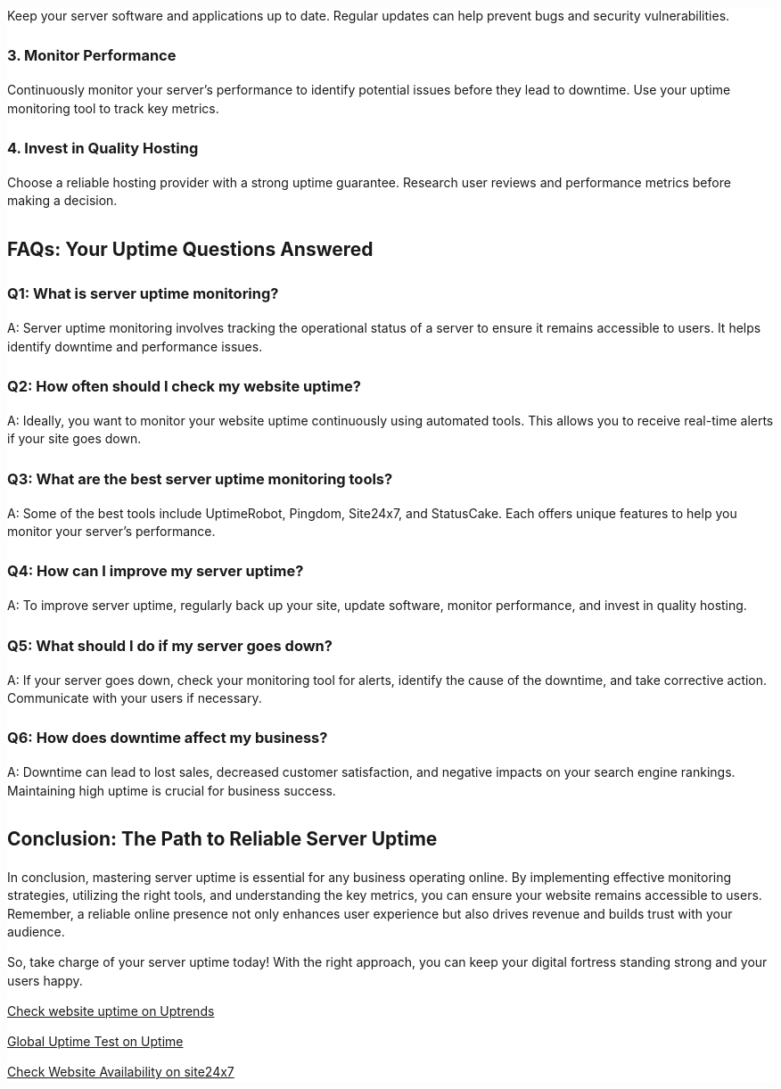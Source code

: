 Keep your server software and applications up to date. Regular updates can help prevent bugs and security vulnerabilities.

### 3. Monitor Performance

Continuously monitor your server’s performance to identify potential issues before they lead to downtime. Use your uptime monitoring tool to track key metrics.

### 4. Invest in Quality Hosting

Choose a reliable hosting provider with a strong uptime guarantee. Research user reviews and performance metrics before making a decision.

## FAQs: Your Uptime Questions Answered

### Q1: What is server uptime monitoring?
A: Server uptime monitoring involves tracking the operational status of a server to ensure it remains accessible to users. It helps identify downtime and performance issues.

### Q2: How often should I check my website uptime?
A: Ideally, you want to monitor your website uptime continuously using automated tools. This allows you to receive real-time alerts if your site goes down.

### Q3: What are the best server uptime monitoring tools?
A: Some of the best tools include UptimeRobot, Pingdom, Site24x7, and StatusCake. Each offers unique features to help you monitor your server’s performance.

### Q4: How can I improve my server uptime?
A: To improve server uptime, regularly back up your site, update software, monitor performance, and invest in quality hosting.

### Q5: What should I do if my server goes down?
A: If your server goes down, check your monitoring tool for alerts, identify the cause of the downtime, and take corrective action. Communicate with your users if necessary.

### Q6: How does downtime affect my business?
A: Downtime can lead to lost sales, decreased customer satisfaction, and negative impacts on your search engine rankings. Maintaining high uptime is crucial for business success.

## Conclusion: The Path to Reliable Server Uptime

In conclusion, mastering server uptime is essential for any business operating online. By implementing effective monitoring strategies, utilizing the right tools, and understanding the key metrics, you can ensure your website remains accessible to users. Remember, a reliable online presence not only enhances user experience but also drives revenue and builds trust with your audience.

So, take charge of your server uptime today! With the right approach, you can keep your digital fortress standing strong and your users happy.

[Check website uptime on Uptrends](https://www.uptrends.com/tools/uptime)

[Global Uptime Test on Uptime](https://uptime.com/freetools/global-uptime-test)

[Check Website Availability on site24x7](https://www.site24x7.com/tools/check-website-availability.html)